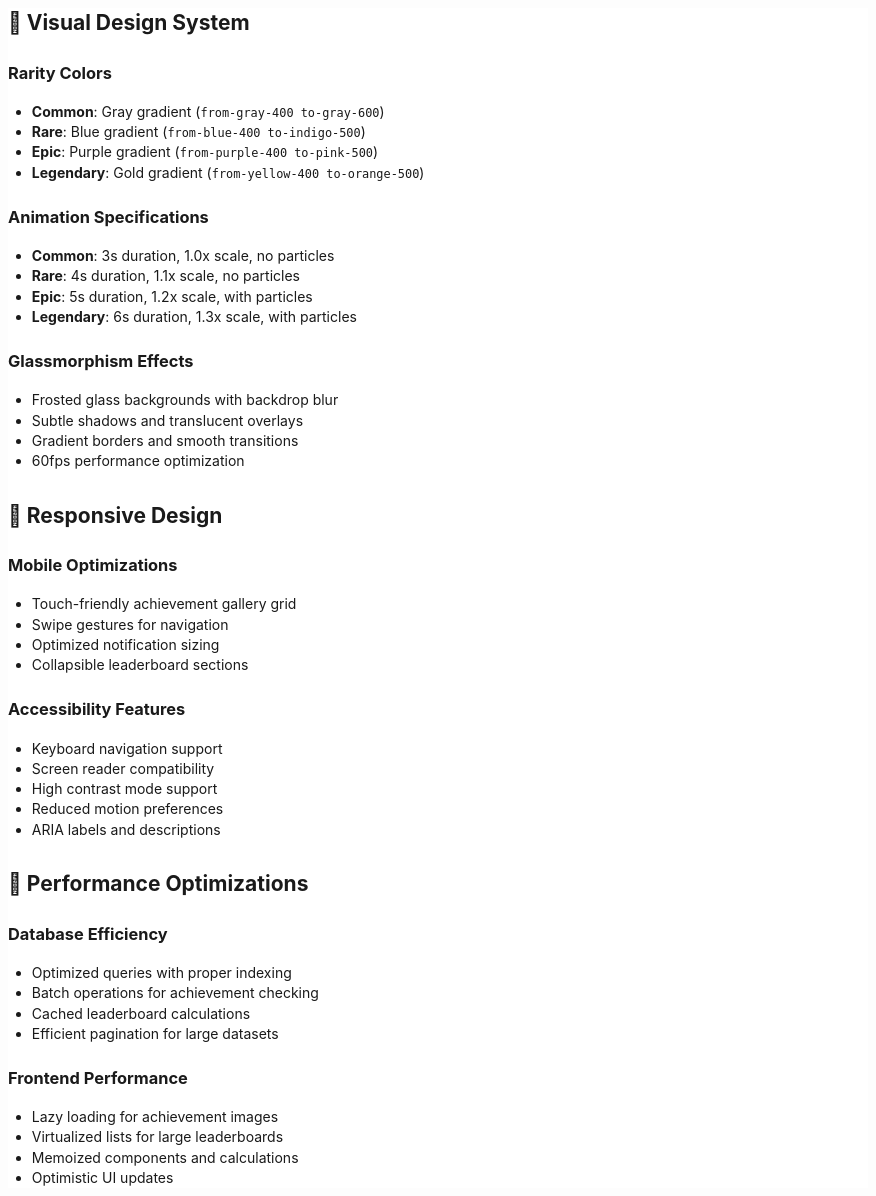 ## 🎨 Visual Design System

### Rarity Colors
- **Common**: Gray gradient (`from-gray-400 to-gray-600`)
- **Rare**: Blue gradient (`from-blue-400 to-indigo-500`)
- **Epic**: Purple gradient (`from-purple-400 to-pink-500`)
- **Legendary**: Gold gradient (`from-yellow-400 to-orange-500`)

### Animation Specifications
- **Common**: 3s duration, 1.0x scale, no particles
- **Rare**: 4s duration, 1.1x scale, no particles
- **Epic**: 5s duration, 1.2x scale, with particles
- **Legendary**: 6s duration, 1.3x scale, with particles

### Glassmorphism Effects
- Frosted glass backgrounds with backdrop blur
- Subtle shadows and translucent overlays
- Gradient borders and smooth transitions
- 60fps performance optimization

## 📱 Responsive Design

### Mobile Optimizations
- Touch-friendly achievement gallery grid
- Swipe gestures for navigation
- Optimized notification sizing
- Collapsible leaderboard sections

### Accessibility Features
- Keyboard navigation support
- Screen reader compatibility
- High contrast mode support
- Reduced motion preferences
- ARIA labels and descriptions

## 🚀 Performance Optimizations

### Database Efficiency
- Optimized queries with proper indexing
- Batch operations for achievement checking
- Cached leaderboard calculations
- Efficient pagination for large datasets

### Frontend Performance
- Lazy loading for achievement images
- Virtualized lists for large leaderboards
- Memoized components and calculations
- Optimistic UI updates
